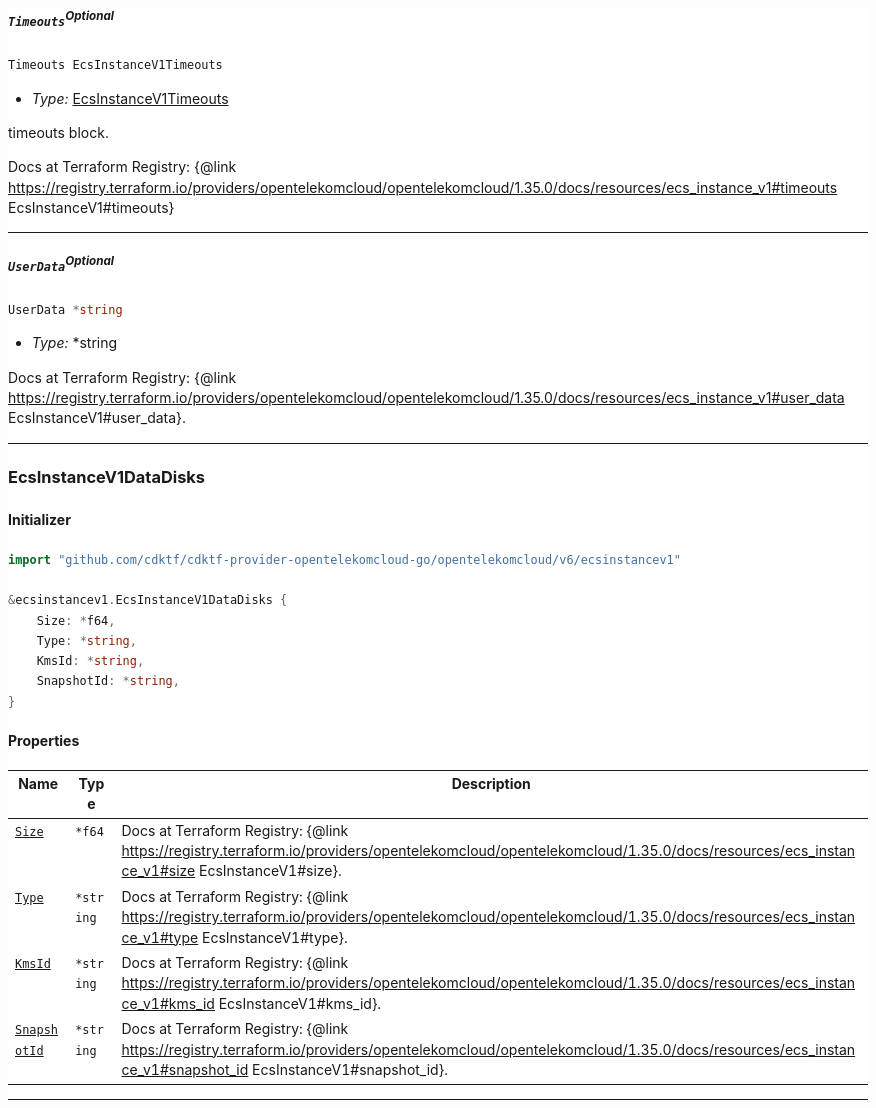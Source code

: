 
##### `Timeouts`<sup>Optional</sup> <a name="Timeouts" id="@cdktf/provider-opentelekomcloud.ecsInstanceV1.EcsInstanceV1Config.property.timeouts"></a>

```go
Timeouts EcsInstanceV1Timeouts
```

- *Type:* <a href="#@cdktf/provider-opentelekomcloud.ecsInstanceV1.EcsInstanceV1Timeouts">EcsInstanceV1Timeouts</a>

timeouts block.

Docs at Terraform Registry: {@link https://registry.terraform.io/providers/opentelekomcloud/opentelekomcloud/1.35.0/docs/resources/ecs_instance_v1#timeouts EcsInstanceV1#timeouts}

---

##### `UserData`<sup>Optional</sup> <a name="UserData" id="@cdktf/provider-opentelekomcloud.ecsInstanceV1.EcsInstanceV1Config.property.userData"></a>

```go
UserData *string
```

- *Type:* *string

Docs at Terraform Registry: {@link https://registry.terraform.io/providers/opentelekomcloud/opentelekomcloud/1.35.0/docs/resources/ecs_instance_v1#user_data EcsInstanceV1#user_data}.

---

### EcsInstanceV1DataDisks <a name="EcsInstanceV1DataDisks" id="@cdktf/provider-opentelekomcloud.ecsInstanceV1.EcsInstanceV1DataDisks"></a>

#### Initializer <a name="Initializer" id="@cdktf/provider-opentelekomcloud.ecsInstanceV1.EcsInstanceV1DataDisks.Initializer"></a>

```go
import "github.com/cdktf/cdktf-provider-opentelekomcloud-go/opentelekomcloud/v6/ecsinstancev1"

&ecsinstancev1.EcsInstanceV1DataDisks {
	Size: *f64,
	Type: *string,
	KmsId: *string,
	SnapshotId: *string,
}
```

#### Properties <a name="Properties" id="Properties"></a>

| **Name** | **Type** | **Description** |
| --- | --- | --- |
| <code><a href="#@cdktf/provider-opentelekomcloud.ecsInstanceV1.EcsInstanceV1DataDisks.property.size">Size</a></code> | <code>*f64</code> | Docs at Terraform Registry: {@link https://registry.terraform.io/providers/opentelekomcloud/opentelekomcloud/1.35.0/docs/resources/ecs_instance_v1#size EcsInstanceV1#size}. |
| <code><a href="#@cdktf/provider-opentelekomcloud.ecsInstanceV1.EcsInstanceV1DataDisks.property.type">Type</a></code> | <code>*string</code> | Docs at Terraform Registry: {@link https://registry.terraform.io/providers/opentelekomcloud/opentelekomcloud/1.35.0/docs/resources/ecs_instance_v1#type EcsInstanceV1#type}. |
| <code><a href="#@cdktf/provider-opentelekomcloud.ecsInstanceV1.EcsInstanceV1DataDisks.property.kmsId">KmsId</a></code> | <code>*string</code> | Docs at Terraform Registry: {@link https://registry.terraform.io/providers/opentelekomcloud/opentelekomcloud/1.35.0/docs/resources/ecs_instance_v1#kms_id EcsInstanceV1#kms_id}. |
| <code><a href="#@cdktf/provider-opentelekomcloud.ecsInstanceV1.EcsInstanceV1DataDisks.property.snapshotId">SnapshotId</a></code> | <code>*string</code> | Docs at Terraform Registry: {@link https://registry.terraform.io/providers/opentelekomcloud/opentelekomcloud/1.35.0/docs/resources/ecs_instance_v1#snapshot_id EcsInstanceV1#snapshot_id}. |

---